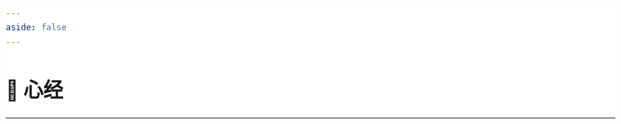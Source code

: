 ```yaml
---
aside: false
---
```


# 📿 心经

----

<style>
.vp-doc p {
    margin: 5px 0;
}

.mantra-box {
  margin: 2px 0 !important;
  text-align: center;
  background-color: #FBF4E1;
  padding: 10px;
  border-radius: 5px;
  font-size: 1.2em;
  line-height: 1.5;
  font-weight: 500;
  color: #140000;
  /* font-family: KaiTi, "楷体", "楷体_GB2312", STKaiti, "华文楷体", serif; */
  letter-spacing: 0.06em;
  padding: 1.8em;
}

.mantra-title {
 text-align: center;
 font-size: 1.8em;
 font-weight: 1000;
 color: #C40007;
 margin-top: 30px;
 margin-bottom: 10px;
}

.mantra-space {
 height: 0.8em;
}

.mantra-times {
 color: #513027;
 font-size: 0.8em;
 margin-top: -0.8em;
 margin-bottom: 0.8em;
}

.mantra-important {
 color: #6F2AA9;
}
</style>
